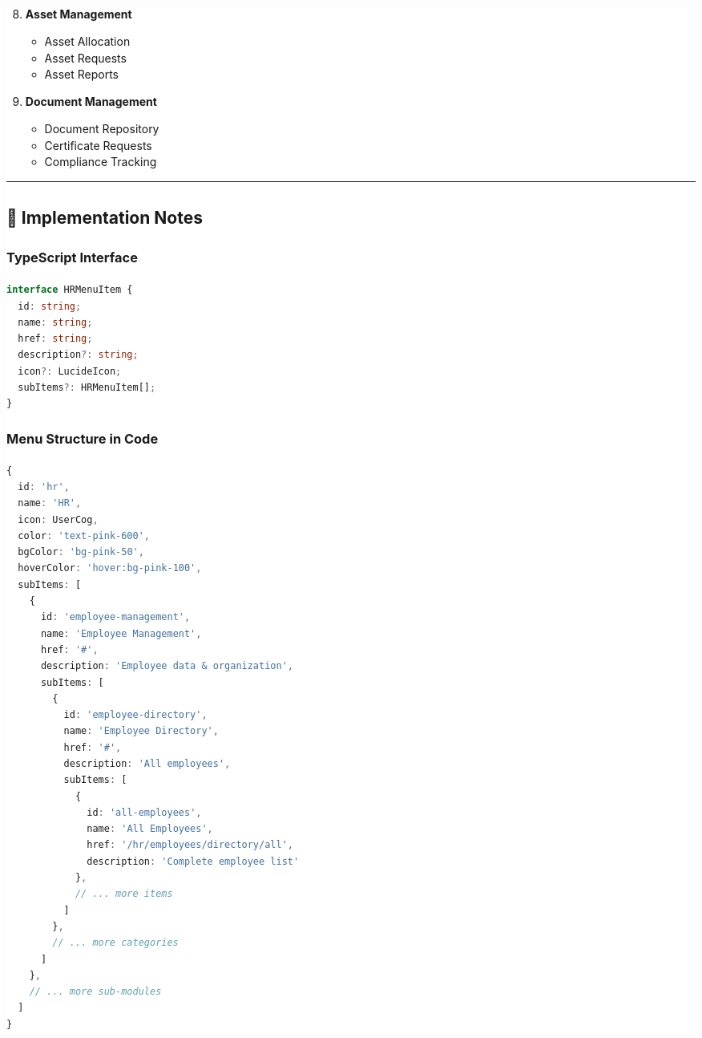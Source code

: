 8. **Asset Management**
   - Asset Allocation
   - Asset Requests
   - Asset Reports

9. **Document Management**
   - Document Repository
   - Certificate Requests
   - Compliance Tracking

---

## 📝 Implementation Notes

### TypeScript Interface
```typescript
interface HRMenuItem {
  id: string;
  name: string;
  href: string;
  description?: string;
  icon?: LucideIcon;
  subItems?: HRMenuItem[];
}
```

### Menu Structure in Code
```typescript
{
  id: 'hr',
  name: 'HR',
  icon: UserCog,
  color: 'text-pink-600',
  bgColor: 'bg-pink-50',
  hoverColor: 'hover:bg-pink-100',
  subItems: [
    {
      id: 'employee-management',
      name: 'Employee Management',
      href: '#',
      description: 'Employee data & organization',
      subItems: [
        {
          id: 'employee-directory',
          name: 'Employee Directory',
          href: '#',
          description: 'All employees',
          subItems: [
            {
              id: 'all-employees',
              name: 'All Employees',
              href: '/hr/employees/directory/all',
              description: 'Complete employee list'
            },
            // ... more items
          ]
        },
        // ... more categories
      ]
    },
    // ... more sub-modules
  ]
}
```